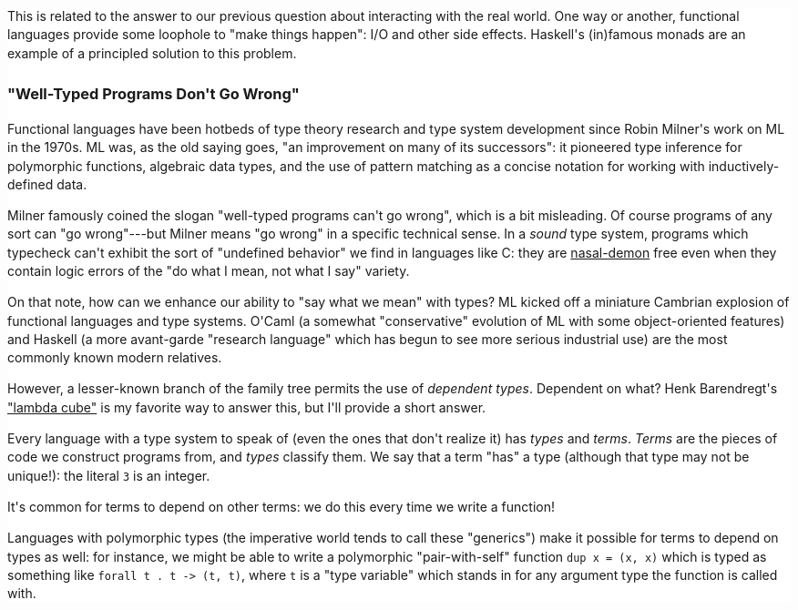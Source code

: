 This is related to the answer to our previous question about interacting with
the real world.
One way or another, functional languages provide some loophole to "make things
happen": I/O and other side effects.
Haskell's (in)famous monads are an example of a principled solution to this
problem.

### "Well-Typed Programs Don't Go Wrong"

Functional languages have been hotbeds of type theory research and type system
development since Robin Milner's work on ML in the 1970s.
ML was, as the old saying goes, "an improvement on many of its successors": it
pioneered type inference for polymorphic functions, algebraic data types, and
the use of pattern matching as a concise notation for working with
inductively-defined data.

Milner famously coined the slogan "well-typed programs can't go wrong", which is
a bit misleading.
Of course programs of any sort can "go wrong"---but Milner means "go wrong" in
a specific technical sense.
In a *sound* type system, programs which typecheck can't exhibit the sort of
"undefined behavior" we find in languages like C: they are
<a href="https://en.wikipedia.org/wiki/Undefined_behavior">nasal-demon</a> free
even when they contain logic errors of the "do what I mean, not what I say"
variety.

On that note, how can we enhance our ability to "say what we mean" with types?
ML kicked off a miniature Cambrian explosion of functional languages and type
systems.
O'Caml (a somewhat "conservative" evolution of ML with some object-oriented
features) and Haskell (a more avant-garde "research language" which has begun
to see more serious industrial use) are the most commonly known modern
relatives.

However, a lesser-known branch of the family tree permits the use of *dependent
types*.
Dependent on what?
Henk Barendregt's <a href="https://en.wikipedia.org/wiki/Lambda_cube">"lambda cube"</a>
is my favorite way to answer this, but I'll provide a short answer.

Every language with a type system to speak of (even the ones that don't realize
it) has *types* and *terms*.
*Terms* are the pieces of code we construct programs from, and *types* classify
them.  We say that a term "has" a type (although that type may not be unique!):
the literal `3` is an integer.

It's common for terms to depend on other terms: we do this every time we write
a function!

Languages with polymorphic types (the imperative world tends to call these
"generics") make it possible for terms to depend on types
as well: for instance, we might be able to write a polymorphic "pair-with-self"
function `dup x = (x, x)` which is typed as something like
`forall t . t -> (t, t)`, where `t` is a "type variable" which stands in for
any argument type the function is called with.
